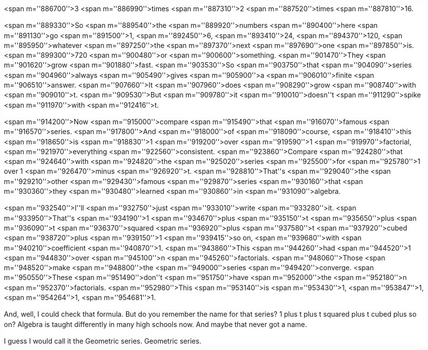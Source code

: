   <span m=''886700''>3</span> <span m=''886990''>times</span> <span m=''887310''>2</span>
  <span m=''887520''>times</span> <span m=''887810''>16.</span> </p><p><span m=''889330''>So</span>
  <span m=''889540''>the</span> <span m=''889920''>numbers</span> <span m=''890400''>here</span>
  <span m=''891130''>go</span> <span m=''891500''>1,</span> <span m=''892450''>6,</span>
  <span m=''893410''>24,</span> <span m=''894370''>120,</span> <span m=''895950''>whatever</span>
  <span m=''897250''>the</span> <span m=''897370''>next</span> <span m=''897690''>one</span>
  <span m=''897850''>is.</span> <span m=''899300''>720</span> <span m=''900480''>or</span>
  <span m=''900600''>something.</span> <span m=''901470''>They</span> <span m=''901620''>grow</span>
  <span m=''901880''>fast.</span> <span m=''903530''>So</span> <span m=''903750''>that</span>
  <span m=''904090''>series</span> <span m=''904960''>always</span> <span m=''905490''>gives</span>
  <span m=''905900''>a</span> <span m=''906010''>finite</span> <span m=''906510''>answer.</span>
  <span m=''907660''>It</span> <span m=''907960''>does</span> <span m=''908290''>grow</span>
  <span m=''908740''>with</span> <span m=''909010''>t.</span> <span m=''909530''>But</span>
  <span m=''909780''>it</span> <span m=''910010''>doesn''t</span> <span m=''911290''>spike</span>
  <span m=''911970''>with</span> <span m=''912416''>t.</span> </p><p><span m=''914200''>Now</span>
  <span m=''915000''>compare</span> <span m=''915490''>that</span> <span m=''916070''>famous</span>
  <span m=''916570''>series.</span> <span m=''917800''>And</span> <span m=''918000''>of</span>
  <span m=''918090''>course,</span> <span m=''918410''>this</span> <span m=''918650''>is</span>
  <span m=''918830''>1</span> <span m=''919200''>over</span> <span m=''919590''>1</span>
  <span m=''919970''>factorial,</span> <span m=''921970''>everything</span> <span
  m=''922560''>consistent.</span> <span m=''923860''>Compare</span> <span m=''924280''>that</span>
  <span m=''924640''>with</span> <span m=''924820''>the</span> <span m=''925020''>series</span>
  <span m=''925500''>for</span> <span m=''925780''>1 over 1</span> <span m=''926470''>minus</span>
  <span m=''926920''>t.</span> <span m=''928810''>That''s</span> <span m=''929040''>the</span>
  <span m=''929210''>other</span> <span m=''929430''>famous</span> <span m=''929870''>series</span>
  <span m=''930160''>that</span> <span m=''930360''>they</span> <span m=''930480''>learned</span>
  <span m=''930860''>in</span> <span m=''931090''>algebra.</span> </p><p><span m=''932540''>I''ll</span>
  <span m=''932750''>just</span> <span m=''933010''>write</span> <span m=''933280''>it.</span>
  <span m=''933950''>That''s</span> <span m=''934190''>1</span> <span m=''934670''>plus</span>
  <span m=''935150''>t</span> <span m=''935650''>plus</span> <span m=''936090''>t</span>
  <span m=''936370''>squared</span> <span m=''936920''>plus</span> <span m=''937580''>t</span>
  <span m=''937920''>cubed</span> <span m=''938720''>plus</span> <span m=''939150''>1</span>
  <span m=''939415''>so on,</span> <span m=''939680''>with</span> <span m=''940210''>coefficient</span>
  <span m=''940870''>1.</span> <span m=''943860''>This</span> <span m=''944260''>had</span>
  <span m=''944520''>1</span> <span m=''944830''>over</span> <span m=''945100''>n</span>
  <span m=''945260''>factorials.</span> <span m=''948060''>Those</span> <span m=''948520''>make</span>
  <span m=''948800''>the</span> <span m=''949000''>series</span> <span m=''949420''>converge.</span>
  <span m=''950550''>These</span> <span m=''951490''>don''t</span> <span m=''951750''>have</span>
  <span m=''952000''>the</span> <span m=''952180''>n</span> <span m=''952370''>factorials.</span>
  <span m=''952980''>This</span> <span m=''953140''>is</span> <span m=''953430''>1,</span>
  <span m=''953847''>1,</span> <span m=''954264''>1,</span> <span m=''954681''>1.</span>
  </p><p><span m=''955410''>And,</span> <span m=''955810''>well,</span> <span m=''956050''>I</span>
  <span m=''956140''>could</span> <span m=''956360''>check</span> <span m=''956650''>that</span>
  <span m=''957380''>formula.</span> <span m=''957980''>But</span> <span m=''958880''>do</span>
  <span m=''959050''>you</span> <span m=''959220''>remember</span> <span m=''959650''>the</span>
  <span m=''959810''>name</span> <span m=''960190''>for</span> <span m=''960350''>that</span>
  <span m=''960640''>series?</span> <span m=''961790''>1</span> <span m=''962030''>plus</span>
  <span m=''962300''>t</span> <span m=''962520''>plus</span> <span m=''962790''>t</span>
  <span m=''962970''>squared</span> <span m=''963270''>plus</span> <span m=''963500''>t</span>
  <span m=''963760''>cubed</span> <span m=''964020''>plus</span> <span m=''964290''>so</span>
  <span m=''964490''>on?</span> <span m=''966690''>Algebra</span> <span m=''967220''>is</span>
  <span m=''967430''>taught</span> <span m=''967920''>differently</span> <span m=''969710''>in</span>
  <span m=''970750''>many high</span> <span m=''971250''>schools</span> <span m=''971630''>now.</span>
  <span m=''971900''>And</span> <span m=''972070''>maybe</span> <span m=''973080''>that</span>
  <span m=''973380''>never</span> <span m=''973630''>got</span> <span m=''973880''>a</span>
  <span m=''973950''>name.</span> </p><p><span m=''975340''>I</span> <span m=''975590''>guess</span>
  <span m=''976020''>I</span> <span m=''976160''>would</span> <span m=''976400''>call</span>
  <span m=''976720''>it</span> <span m=''976880''>the</span> <span m=''977030''>Geometric</span>
  <span m=''977970''>series.</span> <span m=''978960''>Geometric</span> <span m=''979740''>series.</span>